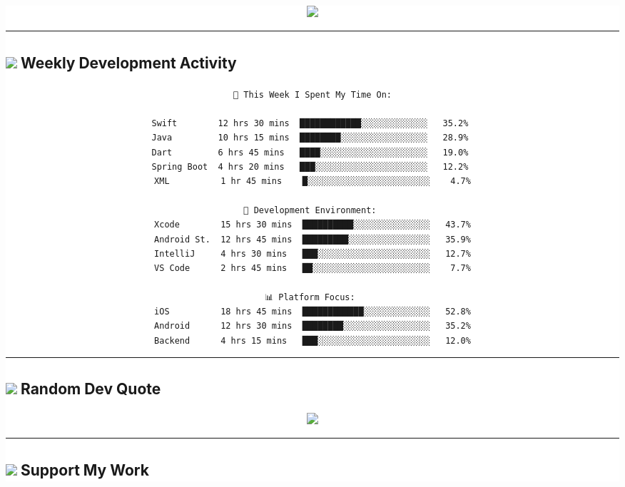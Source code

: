<div align="center">
  <img src="https://github-profile-trophy.vercel.app/?username=garvsharmxa&theme=discord&no-frame=true&no-bg=true&margin-w=4&column=7&rank=SECRET,SSS,SS,S,AAA,AA,A,B,C" />
</div>

---

## <img src="https://user-images.githubusercontent.com/74038190/212284158-e840e285-664b-44d7-b79b-e264b5e54825.gif" width="50"> **Weekly Development Activity**

<div align="center">


```text
📱 This Week I Spent My Time On:

Swift        12 hrs 30 mins  ████████████░░░░░░░░░░░░░   35.2% 
Java         10 hrs 15 mins  ████████░░░░░░░░░░░░░░░░░   28.9% 
Dart         6 hrs 45 mins   ████░░░░░░░░░░░░░░░░░░░░░   19.0% 
Spring Boot  4 hrs 20 mins   ███░░░░░░░░░░░░░░░░░░░░░░   12.2% 
XML          1 hr 45 mins    █░░░░░░░░░░░░░░░░░░░░░░░░    4.7%

🔧 Development Environment: 
Xcode        15 hrs 30 mins  ██████████░░░░░░░░░░░░░░░   43.7%
Android St.  12 hrs 45 mins  █████████░░░░░░░░░░░░░░░░   35.9%
IntelliJ     4 hrs 30 mins   ███░░░░░░░░░░░░░░░░░░░░░░   12.7%
VS Code      2 hrs 45 mins   ██░░░░░░░░░░░░░░░░░░░░░░░    7.7%

📊 Platform Focus: 
iOS          18 hrs 45 mins  ████████████░░░░░░░░░░░░░   52.8%
Android      12 hrs 30 mins  ████████░░░░░░░░░░░░░░░░░   35.2%
Backend      4 hrs 15 mins   ███░░░░░░░░░░░░░░░░░░░░░░   12.0%
```


</div>

---

## <img src="https://user-images.githubusercontent.com/74038190/212284094-e50dd8fc-c8e3-4ad7-97f6-2d8fb89bf842.gif" width="50"> **Random Dev Quote**

<div align="center">
  <img src="https://quotes-github-readme.vercel.app/api?type=vetical&theme=tokyonight&animation=grow_out_in&quoteCategory=programming&height=300&width=500" />
</div>

---

## <img src="https://user-images.githubusercontent.com/74038190/212284145-bf2c01a8-c448-4f1a-b911-99c676e5a90f.gif" width="50"> **Support My Work**
